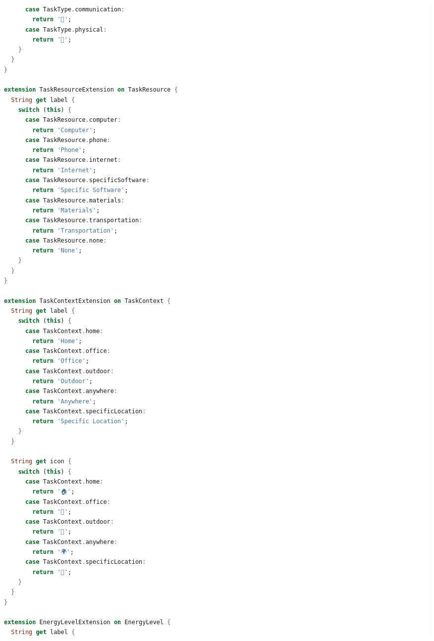 ```dart
      case TaskType.communication:
        return '💬';
      case TaskType.physical:
        return '🏃';
    }
  }
}

extension TaskResourceExtension on TaskResource {
  String get label {
    switch (this) {
      case TaskResource.computer:
        return 'Computer';
      case TaskResource.phone:
        return 'Phone';
      case TaskResource.internet:
        return 'Internet';
      case TaskResource.specificSoftware:
        return 'Specific Software';
      case TaskResource.materials:
        return 'Materials';
      case TaskResource.transportation:
        return 'Transportation';
      case TaskResource.none:
        return 'None';
    }
  }
}

extension TaskContextExtension on TaskContext {
  String get label {
    switch (this) {
      case TaskContext.home:
        return 'Home';
      case TaskContext.office:
        return 'Office';
      case TaskContext.outdoor:
        return 'Outdoor';
      case TaskContext.anywhere:
        return 'Anywhere';
      case TaskContext.specificLocation:
        return 'Specific Location';
    }
  }

  String get icon {
    switch (this) {
      case TaskContext.home:
        return '🏠';
      case TaskContext.office:
        return '🏢';
      case TaskContext.outdoor:
        return '🌳';
      case TaskContext.anywhere:
        return '🌍';
      case TaskContext.specificLocation:
        return '📍';
    }
  }
}

extension EnergyLevelExtension on EnergyLevel {
  String get label {
```